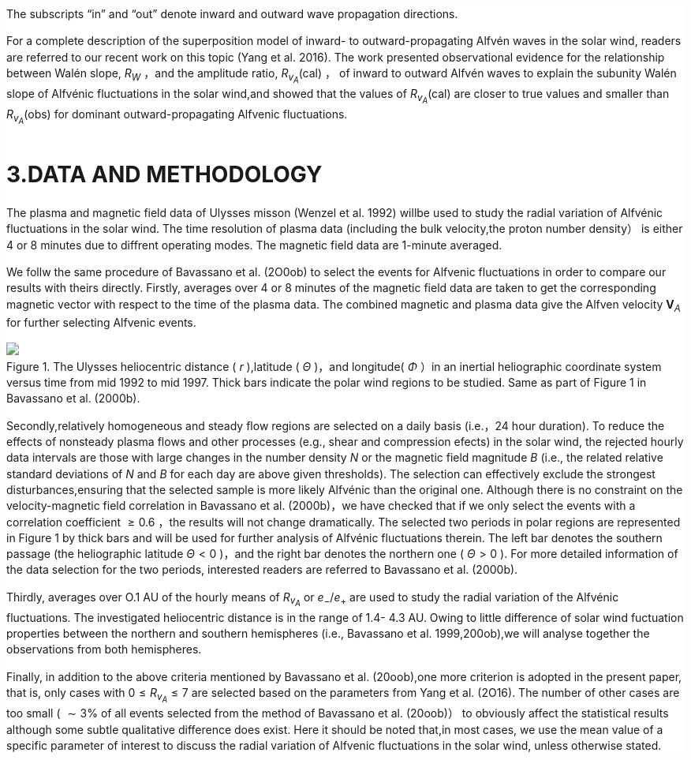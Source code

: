 The subscripts “in” and “out” denote inward and outward wave propagation directions.

For a complete description of the superposition model of inward- to outward-propagating Alfvén waves in the solar wind, readers are referred to our recent work on this topic (Yang et al. 2016). The work presented observational evidence for the relationship between Walén slope, $R _ { W }$ ，and the amplitude ratio, $R _ { v _ { A } } ( \mathrm { c a l } )$ ， of inward to outward Alfvén waves to explain the subunity Walén slope of Alfvénic fluctuations in the solar wind,and showed that the values of $R _ { v _ { A } } ( \mathrm { c a l } )$ are closer to true values and smaller than $R _ { v _ { A } } ( \mathrm { o b s } )$ for dominant outward-propagating Alfvenic fluctuations.

# 3.DATA AND METHODOLOGY

The plasma and magnetic field data of Ulysses misson (Wenzel et al. 1992) willbe used to study the radial variation of Alfvénic fluctuations in the solar wind. The time resolution of plasma data (including the bulk velocity,the proton number density） is either 4 or 8 minutes due to diffrent operating modes. The magnetic field data are 1-minute averaged.

We follw the same procedure of Bavassano et al. (2O0ob) to select the events for Alfvenic fluctuations in order to compare our results with theirs directly. Firstly, averages over 4 or 8 minutes of the magnetic field data are taken to get the corresponding magnetic vector with respect to the time of the plasma data. The combined magnetic and plasma data give the Alfven velocity $\mathbf { V } _ { A }$ for further selecting Alfvenic events.

![](images/61342f7cb836d21985b591115b18e8cc86ce6da79798df3acbf8d33e868554af.jpg)  
Figure 1. The Ulysses heliocentric distance ( $r$ ),latitude ( $\Theta$ )，and longitude( $\Phi$ ）in an inertial heliographic coordinate system versus time from mid 1992 to mid 1997. Thick bars indicate the polar wind regions to be studied. Same as part of Figure 1 in Bavassano et al. (2000b).

Secondly,relatively homogeneous and steady flow regions are selected on a daily basis (i.e.，24 hour duration). To reduce the effects of nonsteady plasma flows and other processes (e.g., shear and compression efects) in the solar wind, the rejected hourly data intervals are those with large changes in the number density $N$ or the magnetic field magnitude $B$ (i.e., the related relative standard deviations of $N$ and $B$ for each day are above given thresholds). The selection can effectively exclude the strongest disturbances,ensuring that the selected sample is more likely Alfvénic than the original one. Although there is no constraint on the velocity-magnetic field correlation in Bavassano et al. (2000b)，we have checked that if we only select the events with a correlation coefficient $\geq 0 . 6$ ，the results will not change dramatically. The selected two periods in polar regions are represented in Figure 1 by thick bars and will be used for further analysis of Alfvénic fluctuations therein. The left bar denotes the southern passage (the heliographic latitude $\Theta < 0$ )，and the right bar denotes the northern one ( $\Theta > 0$ ). For more detailed information of the data selection for the two periods, interested readers are referred to Bavassano et al. (2000b).

Thirdly, averages over O.1 AU of the hourly means of $R _ { v _ { A } }$ or $e _ { - } / e _ { + }$ are used to study the radial variation of the Alfvénic fluctuations. The investigated heliocentric distance is in the range of 1.4- 4.3 AU. Owing to little difference of solar wind fuctuation properties between the northern and southern hemispheres (i.e., Bavassano et al. 1999,200ob),we will analyse together the observations from both hemispheres.

Finally, in addition to the above criteria mentioned by Bavassano et al. (20oob),one more criterion is adopted in the present paper, that is, only cases with $0 \le R _ { v _ { A } } \le 7$ are selected based on the parameters from Yang et al. (2O16). The number of other cases are too small ( $\sim 3 \%$ of all events selected from the method of Bavassano et al. (20oob)） to obviously affect the statistical results although some subtle qualitative difference does exist. Here it should be noted that,in most cases, we use the mean value of a specific parameter of interest to discuss the radial variation of Alfvenic fluctuations in the solar wind, unless otherwise stated.
